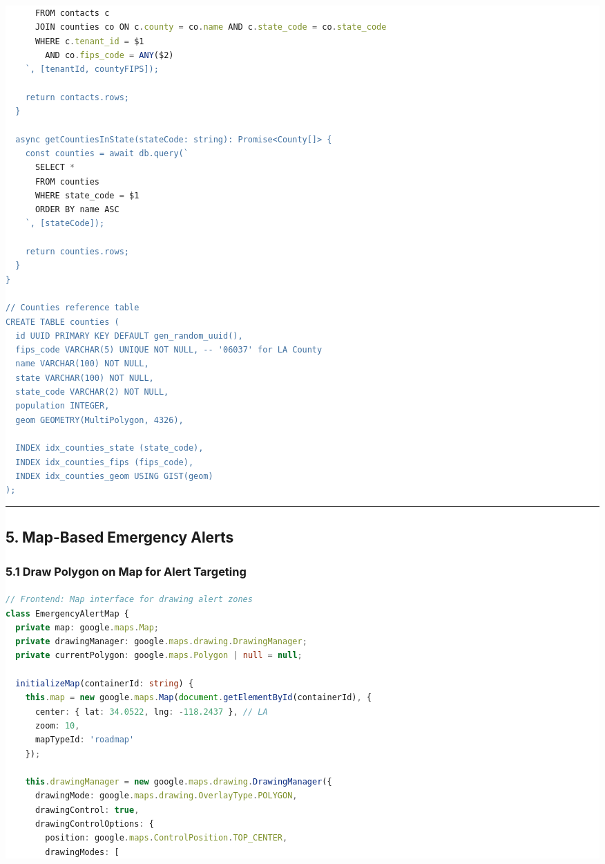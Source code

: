 ```typescript
      FROM contacts c
      JOIN counties co ON c.county = co.name AND c.state_code = co.state_code
      WHERE c.tenant_id = $1
        AND co.fips_code = ANY($2)
    `, [tenantId, countyFIPS]);

    return contacts.rows;
  }

  async getCountiesInState(stateCode: string): Promise<County[]> {
    const counties = await db.query(`
      SELECT *
      FROM counties
      WHERE state_code = $1
      ORDER BY name ASC
    `, [stateCode]);

    return counties.rows;
  }
}

// Counties reference table
CREATE TABLE counties (
  id UUID PRIMARY KEY DEFAULT gen_random_uuid(),
  fips_code VARCHAR(5) UNIQUE NOT NULL, -- '06037' for LA County
  name VARCHAR(100) NOT NULL,
  state VARCHAR(100) NOT NULL,
  state_code VARCHAR(2) NOT NULL,
  population INTEGER,
  geom GEOMETRY(MultiPolygon, 4326),

  INDEX idx_counties_state (state_code),
  INDEX idx_counties_fips (fips_code),
  INDEX idx_counties_geom USING GIST(geom)
);
```

---

## 5. Map-Based Emergency Alerts

### 5.1 Draw Polygon on Map for Alert Targeting

```typescript
// Frontend: Map interface for drawing alert zones
class EmergencyAlertMap {
  private map: google.maps.Map;
  private drawingManager: google.maps.drawing.DrawingManager;
  private currentPolygon: google.maps.Polygon | null = null;

  initializeMap(containerId: string) {
    this.map = new google.maps.Map(document.getElementById(containerId), {
      center: { lat: 34.0522, lng: -118.2437 }, // LA
      zoom: 10,
      mapTypeId: 'roadmap'
    });

    this.drawingManager = new google.maps.drawing.DrawingManager({
      drawingMode: google.maps.drawing.OverlayType.POLYGON,
      drawingControl: true,
      drawingControlOptions: {
        position: google.maps.ControlPosition.TOP_CENTER,
        drawingModes: [
```